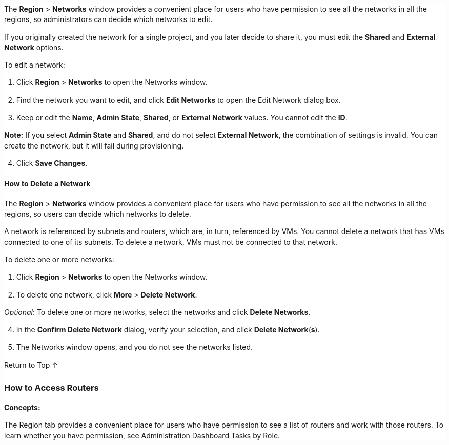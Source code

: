 The <b>Region</b> > <b>Networks</b> window provides a convenient place for users who have permission to see all the networks in all the 
regions, so administrators can decide which networks to edit.

If you originally created the network for a single project, and you later decide to share it, you must edit the <b>Shared</b> and <b>External Network</b> options.

 
To edit a network:

1. Click <b>Region</b> > <b>Networks</b> to open the Networks window.

2. Find the network you want to edit, and click <b>Edit Networks</b> to open the Edit Network dialog box.

3. Keep or edit the <b>Name</b>, <b>Admin State</b>, <b>Shared</b>, or <b>External Network</b> values. You cannot edit the <b>ID</b>.

  **Note:** If you select <b>Admin State</b> and <b>Shared</b>, and do not select <b>External Network</b>, the combination of settings is invalid. You can create the network, but it will fail during provisioning.

4. Click <b>Save Changes</b>.



#### How to Delete a Network

The <b>Region</b> > <b>Networks</b> window provides a convenient place for users who have permission to see all the networks in all the regions, so users can decide which networks to delete.

A network is referenced by subnets and routers, which are, in turn, referenced by VMs. You cannot delete a network that has VMs connected to one of its subnets. To delete a network, VMs must not be connected to that network.

 

To delete one or more networks:

1. Click <b>Region</b> > <b>Networks</b> to open the Networks window.

2. To delete one network, click <b>More</b> > <b>Delete Network</b>.

  <i>Optional</i>: To delete one or more networks, select the networks and click <b>Delete Networks</b>.

4. In the <b>Confirm Delete Network</b> dialog, verify your selection, and click <b>Delete Network</b>(<b>s</b>).

5. The Networks window opens, and you do not see the networks listed.


<a href="#top" style="padding:14px 0px 14px 0px; text-decoration: none;"> Return to Top &#8593; </a>

### How to Access Routers

**Concepts:**

The Region tab provides a convenient place for users who have permission to see a list of routers and work with those routers. To learn whether you have 
permission, see [Administration Dashboard Tasks by Role](/cloudos/moonshot/manage/administration-dashboard/tasks-by-role/).
